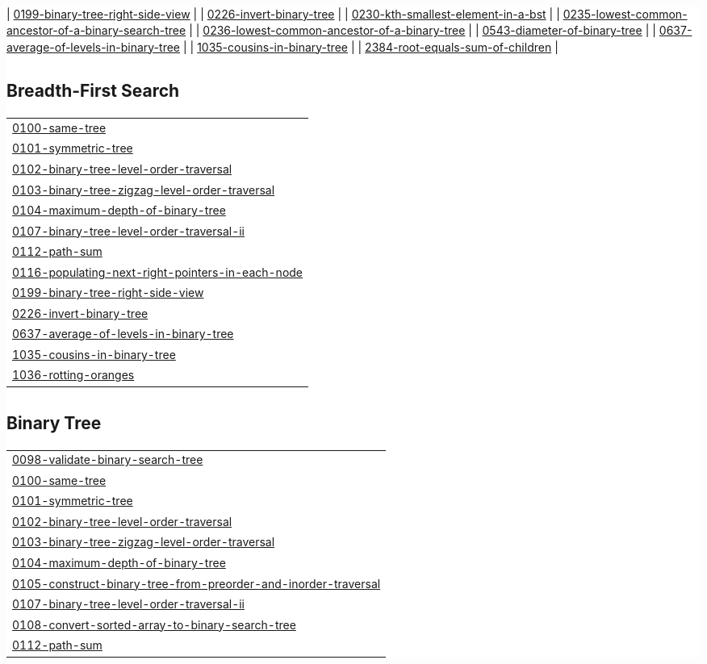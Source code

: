 | [0199-binary-tree-right-side-view](https://github.com/MansiNaxine/LeetCode/tree/master/0199-binary-tree-right-side-view) |
| [0226-invert-binary-tree](https://github.com/MansiNaxine/LeetCode/tree/master/0226-invert-binary-tree) |
| [0230-kth-smallest-element-in-a-bst](https://github.com/MansiNaxine/LeetCode/tree/master/0230-kth-smallest-element-in-a-bst) |
| [0235-lowest-common-ancestor-of-a-binary-search-tree](https://github.com/MansiNaxine/LeetCode/tree/master/0235-lowest-common-ancestor-of-a-binary-search-tree) |
| [0236-lowest-common-ancestor-of-a-binary-tree](https://github.com/MansiNaxine/LeetCode-DSA-Practice/tree/master/0236-lowest-common-ancestor-of-a-binary-tree) |
| [0543-diameter-of-binary-tree](https://github.com/MansiNaxine/LeetCode/tree/master/0543-diameter-of-binary-tree) |
| [0637-average-of-levels-in-binary-tree](https://github.com/MansiNaxine/LeetCode/tree/master/0637-average-of-levels-in-binary-tree) |
| [1035-cousins-in-binary-tree](https://github.com/MansiNaxine/LeetCode/tree/master/1035-cousins-in-binary-tree) |
| [2384-root-equals-sum-of-children](https://github.com/MansiNaxine/LeetCode-DSA-Practice/tree/master/2384-root-equals-sum-of-children) |
## Breadth-First Search
|  |
| ------- |
| [0100-same-tree](https://github.com/MansiNaxine/LeetCode-DSA-Practice/tree/master/0100-same-tree) |
| [0101-symmetric-tree](https://github.com/MansiNaxine/LeetCode/tree/master/0101-symmetric-tree) |
| [0102-binary-tree-level-order-traversal](https://github.com/MansiNaxine/LeetCode/tree/master/0102-binary-tree-level-order-traversal) |
| [0103-binary-tree-zigzag-level-order-traversal](https://github.com/MansiNaxine/LeetCode/tree/master/0103-binary-tree-zigzag-level-order-traversal) |
| [0104-maximum-depth-of-binary-tree](https://github.com/MansiNaxine/LeetCode/tree/master/0104-maximum-depth-of-binary-tree) |
| [0107-binary-tree-level-order-traversal-ii](https://github.com/MansiNaxine/LeetCode/tree/master/0107-binary-tree-level-order-traversal-ii) |
| [0112-path-sum](https://github.com/MansiNaxine/LeetCode/tree/master/0112-path-sum) |
| [0116-populating-next-right-pointers-in-each-node](https://github.com/MansiNaxine/LeetCode/tree/master/0116-populating-next-right-pointers-in-each-node) |
| [0199-binary-tree-right-side-view](https://github.com/MansiNaxine/LeetCode/tree/master/0199-binary-tree-right-side-view) |
| [0226-invert-binary-tree](https://github.com/MansiNaxine/LeetCode/tree/master/0226-invert-binary-tree) |
| [0637-average-of-levels-in-binary-tree](https://github.com/MansiNaxine/LeetCode/tree/master/0637-average-of-levels-in-binary-tree) |
| [1035-cousins-in-binary-tree](https://github.com/MansiNaxine/LeetCode/tree/master/1035-cousins-in-binary-tree) |
| [1036-rotting-oranges](https://github.com/MansiNaxine/LeetCode-DSA-Practice/tree/master/1036-rotting-oranges) |
## Binary Tree
|  |
| ------- |
| [0098-validate-binary-search-tree](https://github.com/MansiNaxine/LeetCode/tree/master/0098-validate-binary-search-tree) |
| [0100-same-tree](https://github.com/MansiNaxine/LeetCode-DSA-Practice/tree/master/0100-same-tree) |
| [0101-symmetric-tree](https://github.com/MansiNaxine/LeetCode/tree/master/0101-symmetric-tree) |
| [0102-binary-tree-level-order-traversal](https://github.com/MansiNaxine/LeetCode/tree/master/0102-binary-tree-level-order-traversal) |
| [0103-binary-tree-zigzag-level-order-traversal](https://github.com/MansiNaxine/LeetCode/tree/master/0103-binary-tree-zigzag-level-order-traversal) |
| [0104-maximum-depth-of-binary-tree](https://github.com/MansiNaxine/LeetCode/tree/master/0104-maximum-depth-of-binary-tree) |
| [0105-construct-binary-tree-from-preorder-and-inorder-traversal](https://github.com/MansiNaxine/LeetCode/tree/master/0105-construct-binary-tree-from-preorder-and-inorder-traversal) |
| [0107-binary-tree-level-order-traversal-ii](https://github.com/MansiNaxine/LeetCode/tree/master/0107-binary-tree-level-order-traversal-ii) |
| [0108-convert-sorted-array-to-binary-search-tree](https://github.com/MansiNaxine/LeetCode/tree/master/0108-convert-sorted-array-to-binary-search-tree) |
| [0112-path-sum](https://github.com/MansiNaxine/LeetCode/tree/master/0112-path-sum) |